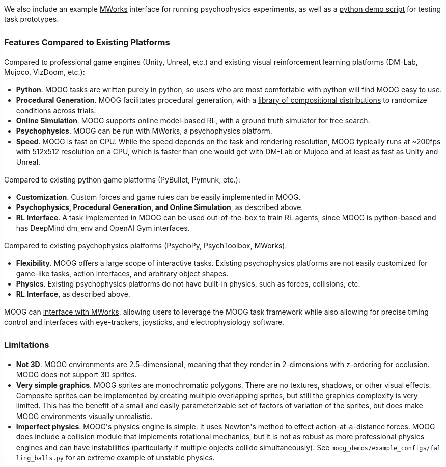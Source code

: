 We also include an example [MWorks](https://mworks.github.io/) interface for
running psychophysics experiments, as well as a [python demo
script](moog_demos/run_demo.py) for testing task prototypes.

### Features Compared to Existing Platforms

Compared to professional game engines (Unity, Unreal, etc.) and existing visual
reinforcement learning platforms (DM-Lab, Mujoco, VizDoom, etc.):

* **Python**. MOOG tasks are written purely in python, so users who are most
  comfortable with python will find MOOG easy to use.
* **Procedural Generation**. MOOG facilitates procedural generation, with a
  [library of compositional
  distributions](moog/state_initialization/distributions.py) to randomize
  conditions across trials.
* **Online Simulation**. MOOG supports online model-based RL, with a [ground
  truth simulator](moog/env_wrappers/simulation.py) for tree search.
* **Psychophysics**. MOOG can be run with MWorks, a psychophysics platform.
* **Speed**. MOOG is fast on CPU. While the speed depends on the task and
  rendering resolution, MOOG typically runs at ~200fps with 512x512 resolution
  on a CPU, which is faster than one would get with DM-Lab or Mujoco and at
  least as fast as Unity and Unreal.

Compared to existing python game platforms (PyBullet, Pymunk, etc.):

* **Customization**. Custom forces and game rules can be easily implemented in
  MOOG.
* **Psychophysics, Procedural Generation, and Online Simulation**, as described
  above.
* **RL Interface**. A task implemented in MOOG can be used out-of-the-box to
  train RL agents, since MOOG is python-based and has DeepMind dm_env and OpenAI
  Gym interfaces.

Compared to existing psychophysics platforms (PsychoPy, PsychToolbox, MWorks):

* **Flexibility**. MOOG offers a large scope of interactive tasks. Existing
  psychophysics platforms are not easily customized for game-like tasks, action
  interfaces, and arbitrary object shapes.
* **Physics**. Existing psychophysics platforms do not have built-in physics,
  such as forces, collisions, etc.
* **RL Interface**, as described above.

MOOG can [interface with MWorks](mworks), allowing users to leverage the MOOG
task framework while also allowing for precise timing control and interfaces
with eye-trackers, joysticks, and electrophysiology software.


### Limitations

* **Not 3D**. MOOG environments are 2.5-dimensional, meaning that they render in
  2-dimensions with z-ordering for occlusion. MOOG does not support 3D sprites.
* **Very simple graphics**. MOOG sprites are monochromatic polygons. There are
  no textures, shadows, or other visual effects. Composite sprites can be
  implemented by creating multiple overlapping sprites, but still the graphics
  complexity is very limited. This has the benefit of a small and easily
  parameterizable set of factors of variation of the sprites, but does make MOOG
  environments visually unrealistic.
* **Imperfect physics**. MOOG's physics engine is simple. It uses Newton's
  method to effect action-at-a-distance forces. MOOG does include a collision
  module that implements rotational mechanics, but it is not as robust as more
  professional physics engines and can have instabilities (particularly if
  multiple objects collide simultaneously). See
  [`moog_demos/example_configs/falling_balls.py`](moog_demos/example_configs/falling_balls.py)
  for an extreme example of unstable physics.
